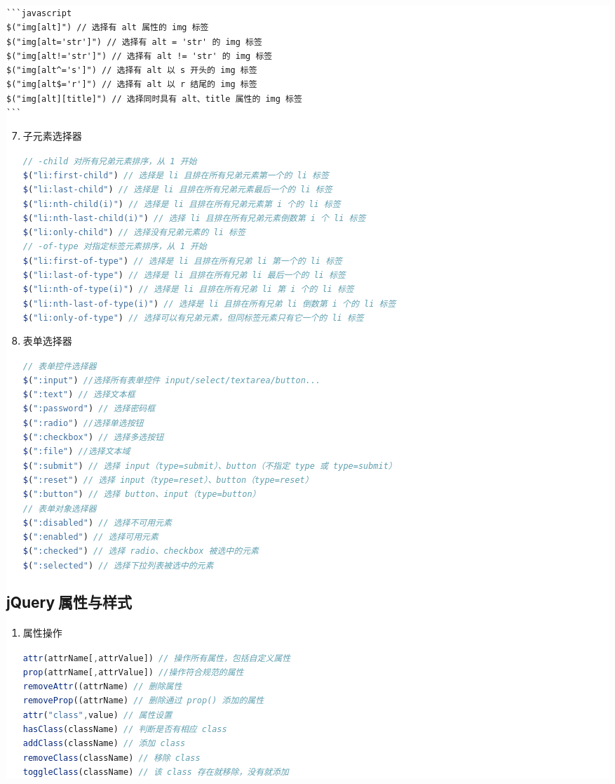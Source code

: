     ```javascript
    $("img[alt]") // 选择有 alt 属性的 img 标签
    $("img[alt='str']") // 选择有 alt = 'str' 的 img 标签
    $("img[alt!='str']") // 选择有 alt != 'str' 的 img 标签
    $("img[alt^='s']") // 选择有 alt 以 s 开头的 img 标签
    $("img[alt$='r']") // 选择有 alt 以 r 结尾的 img 标签
    $("img[alt][title]") // 选择同时具有 alt、title 属性的 img 标签
    ```

7. 子元素选择器

    ```javascript
    // -child 对所有兄弟元素排序，从 1 开始
    $("li:first-child") // 选择是 li 且排在所有兄弟元素第一个的 li 标签
    $("li:last-child") // 选择是 li 且排在所有兄弟元素最后一个的 li 标签
    $("li:nth-child(i)") // 选择是 li 且排在所有兄弟元素第 i 个的 li 标签
    $("li:nth-last-child(i)") // 选择 li 且排在所有兄弟元素倒数第 i 个 li 标签
    $("li:only-child") // 选择没有兄弟元素的 li 标签
    // -of-type 对指定标签元素排序，从 1 开始
    $("li:first-of-type") // 选择是 li 且排在所有兄弟 li 第一个的 li 标签
    $("li:last-of-type") // 选择是 li 且排在所有兄弟 li 最后一个的 li 标签
    $("li:nth-of-type(i)") // 选择是 li 且排在所有兄弟 li 第 i 个的 li 标签
    $("li:nth-last-of-type(i)") // 选择是 li 且排在所有兄弟 li 倒数第 i 个的 li 标签
    $("li:only-of-type") // 选择可以有兄弟元素，但同标签元素只有它一个的 li 标签
    ```

8. 表单选择器

    ```javascript
    // 表单控件选择器
    $(":input") //选择所有表单控件 input/select/textarea/button...
    $(":text") // 选择文本框
    $(":password") // 选择密码框
    $(":radio") //选择单选按钮
    $(":checkbox") // 选择多选按钮
    $(":file") //选择文本域
    $(":submit") // 选择 input（type=submit）、button（不指定 type 或 type=submit）
    $(":reset") // 选择 input（type=reset）、button（type=reset）
    $(":button") // 选择 button、input（type=button）
    // 表单对象选择器
    $(":disabled") // 选择不可用元素
    $(":enabled") // 选择可用元素
    $(":checked") // 选择 radio、checkbox 被选中的元素
    $(":selected") // 选择下拉列表被选中的元素
    ```

## jQuery 属性与样式

1. 属性操作

   ```javascript
   attr(attrName[,attrValue]) // 操作所有属性，包括自定义属性
   prop(attrName[,attrValue]) //操作符合规范的属性
   removeAttr((attrName) // 删除属性
   removeProp((attrName) // 删除通过 prop() 添加的属性
   attr("class",value) // 属性设置
   hasClass(className) // 判断是否有相应 class
   addClass(className) // 添加 class
   removeClass(className) // 移除 class
   toggleClass(className) // 该 class 存在就移除，没有就添加
   ```
